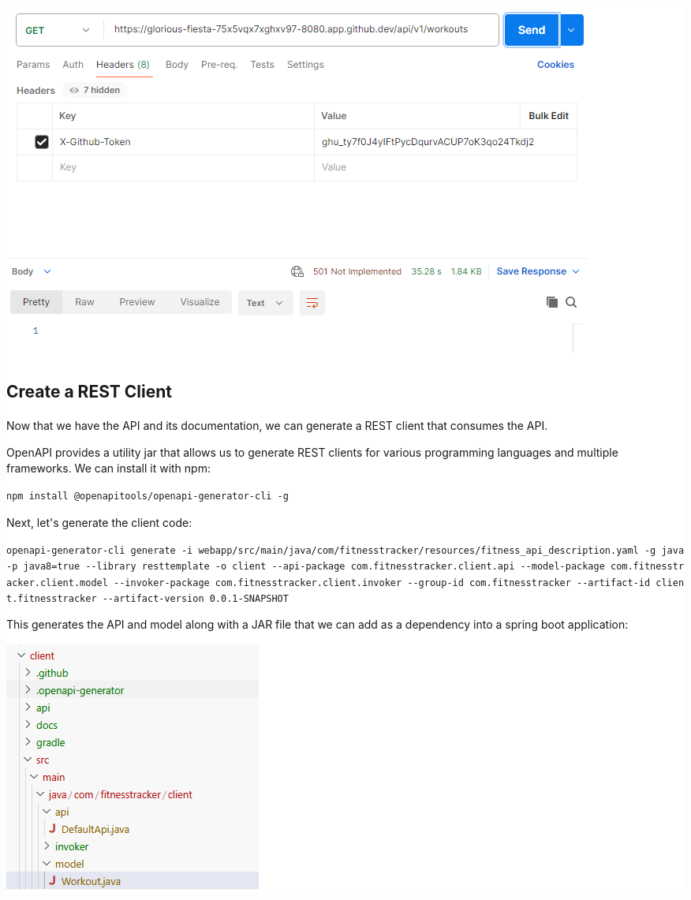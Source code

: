 ![Target folder](resources/postman_api.png?raw=true)

## Create a REST Client ##

Now that we have the API and its documentation, we can generate a REST client that consumes the API.

OpenAPI provides a utility jar that allows us to generate REST clients for various programming languages and multiple frameworks. We can install it with npm:

    npm install @openapitools/openapi-generator-cli -g

Next, let's generate the client code:

    openapi-generator-cli generate -i webapp/src/main/java/com/fitnesstracker/resources/fitness_api_description.yaml -g java -p java8=true --library resttemplate -o client --api-package com.fitnesstracker.client.api --model-package com.fitnesstracker.client.model --invoker-package com.fitnesstracker.client.invoker --group-id com.fitnesstracker --artifact-id client.fitnesstracker --artifact-version 0.0.1-SNAPSHOT

This generates the API and model along with a JAR file that we can add as a dependency into a spring boot application:

![Target folder](resources/client.png?raw=true)

